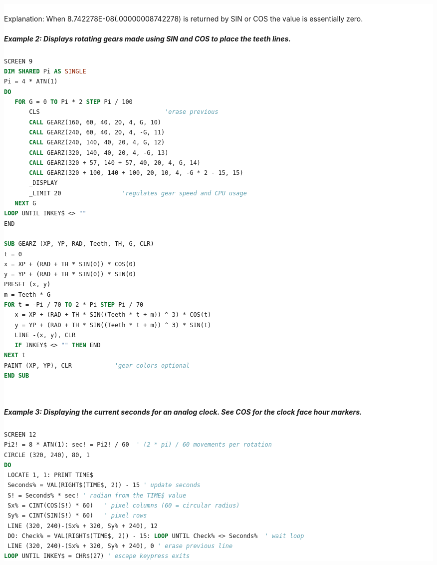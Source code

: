 <br>


<div class="explanation">Explanation: When 8.742278E-08(.00000008742278) is returned by SIN or COS the value  is essentially zero.</div>



##### Example 2: Displays rotating gears made using SIN and COS to place the teeth lines.
```vb
SCREEN 9
DIM SHARED Pi AS SINGLE
Pi = 4 * ATN(1)
DO
   FOR G = 0 TO Pi * 2 STEP Pi / 100
       CLS                                   'erase previous
       CALL GEARZ(160, 60, 40, 20, 4, G, 10)
       CALL GEARZ(240, 60, 40, 20, 4, -G, 11)
       CALL GEARZ(240, 140, 40, 20, 4, G, 12)
       CALL GEARZ(320, 140, 40, 20, 4, -G, 13)
       CALL GEARZ(320 + 57, 140 + 57, 40, 20, 4, G, 14)
       CALL GEARZ(320 + 100, 140 + 100, 20, 10, 4, -G * 2 - 15, 15)
       _DISPLAY
       _LIMIT 20                 'regulates gear speed and CPU usage
   NEXT G
LOOP UNTIL INKEY$ <> ""
END

SUB GEARZ (XP, YP, RAD, Teeth, TH, G, CLR)
t = 0
x = XP + (RAD + TH * SIN(0)) * COS(0)
y = YP + (RAD + TH * SIN(0)) * SIN(0)
PRESET (x, y)
m = Teeth * G
FOR t = -Pi / 70 TO 2 * Pi STEP Pi / 70
   x = XP + (RAD + TH * SIN((Teeth * t + m)) ^ 3) * COS(t)
   y = YP + (RAD + TH * SIN((Teeth * t + m)) ^ 3) * SIN(t)
   LINE -(x, y), CLR
   IF INKEY$ <> "" THEN END
NEXT t
PAINT (XP, YP), CLR            'gear colors optional
END SUB
```
  
<br>



##### Example 3: Displaying the current seconds for an analog clock. See COS for the clock face hour markers.
```vb
SCREEN 12
Pi2! = 8 * ATN(1): sec! = Pi2! / 60  ' (2 * pi) / 60 movements per rotation
CIRCLE (320, 240), 80, 1
DO
 LOCATE 1, 1: PRINT TIME$
 Seconds% = VAL(RIGHT$(TIME$, 2)) - 15 ' update seconds
 S! = Seconds% * sec! ' radian from the TIME$ value
 Sx% = CINT(COS(S!) * 60)   ' pixel columns (60 = circular radius)
 Sy% = CINT(SIN(S!) * 60)   ' pixel rows
 LINE (320, 240)-(Sx% + 320, Sy% + 240), 12
 DO: Check% = VAL(RIGHT$(TIME$, 2)) - 15: LOOP UNTIL Check% <> Seconds%  ' wait loop
 LINE (320, 240)-(Sx% + 320, Sy% + 240), 0 ' erase previous line
LOOP UNTIL INKEY$ = CHR$(27) ' escape keypress exits
```
  